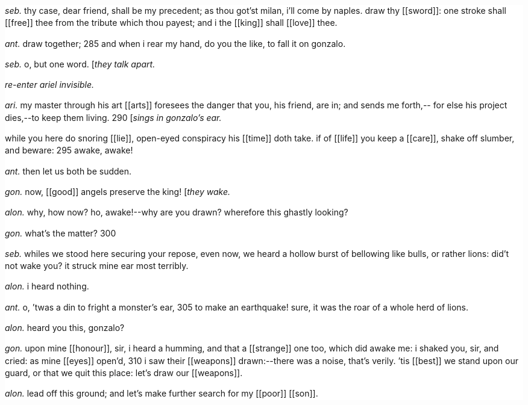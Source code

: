 _seb._                thy case, dear friend,
shall be my precedent; as thou got’st milan,
i’ll come by naples. draw thy [[sword]]: one stroke
shall [[free]] thee from the tribute which thou payest;
and i the [[king]] shall [[love]] thee.

_ant._                        draw together;                       285
and when i rear my hand, do you the like,
to fall it on gonzalo.

_seb._               o, but one word.      [_they talk apart._

  _re-enter ariel invisible._

_ari._ my master through his art [[arts]] foresees the danger
that you, his friend, are in; and sends me forth,--
for else his project dies,--to keep them living.                   290
                            [_sings in gonzalo’s ear._

while you here do snoring [[lie]],
open-eyed conspiracy
    his [[time]] doth take.
if of [[life]] you keep a [[care]],
shake off slumber, and beware:                                     295
    awake, awake!

_ant._ then let us both be sudden.

_gon._                           now, [[good]] angels
preserve the king!                          [_they wake._

_alon._ why, how now? ho, awake!--why are you drawn?
wherefore this ghastly looking?

_gon._                        what’s the matter?                   300

_seb._ whiles we stood here securing your repose,
even now, we heard a hollow burst of bellowing
like bulls, or rather lions: did’t not wake you?
it struck mine ear most terribly.

_alon._                         i heard nothing.

_ant._ o, ’twas a din to fright a monster’s ear,                   305
to make an earthquake! sure, it was the roar
of a whole herd of lions.

_alon._                 heard you this, gonzalo?

_gon._ upon mine [[honour]], sir, i heard a humming,
and that a [[strange]] one too, which did awake me:
i shaked you, sir, and cried: as mine [[eyes]] open’d,                 310
i saw their [[weapons]] drawn:--there was a noise,
that’s verily. ’tis [[best]] we stand upon our guard,
or that we quit this place: let’s draw our [[weapons]].

_alon._ lead off this ground; and let’s make further search
for my [[poor]] [[son]].
